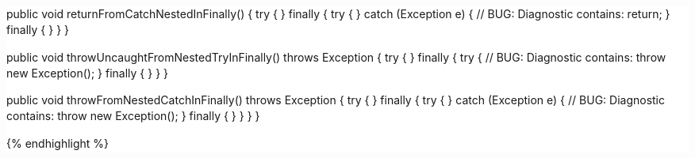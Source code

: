   
  public void returnFromCatchNestedInFinally() {
    try {
    } finally {
      try {
      } catch (Exception e) {
        // BUG: Diagnostic contains: 
        return;
      } finally {
      }
    }
  }
  
  public void throwUncaughtFromNestedTryInFinally() throws Exception {
    try {
    } finally {
      try {
        // BUG: Diagnostic contains: 
        throw new Exception();
      } finally {
      }
    }
  }
  
  public void throwFromNestedCatchInFinally() throws Exception {
    try {
    } finally {
      try {
      } catch (Exception e) {
        // BUG: Diagnostic contains: 
        throw new Exception();
      } finally {
      }
    }
  }
}

{% endhighlight %}
